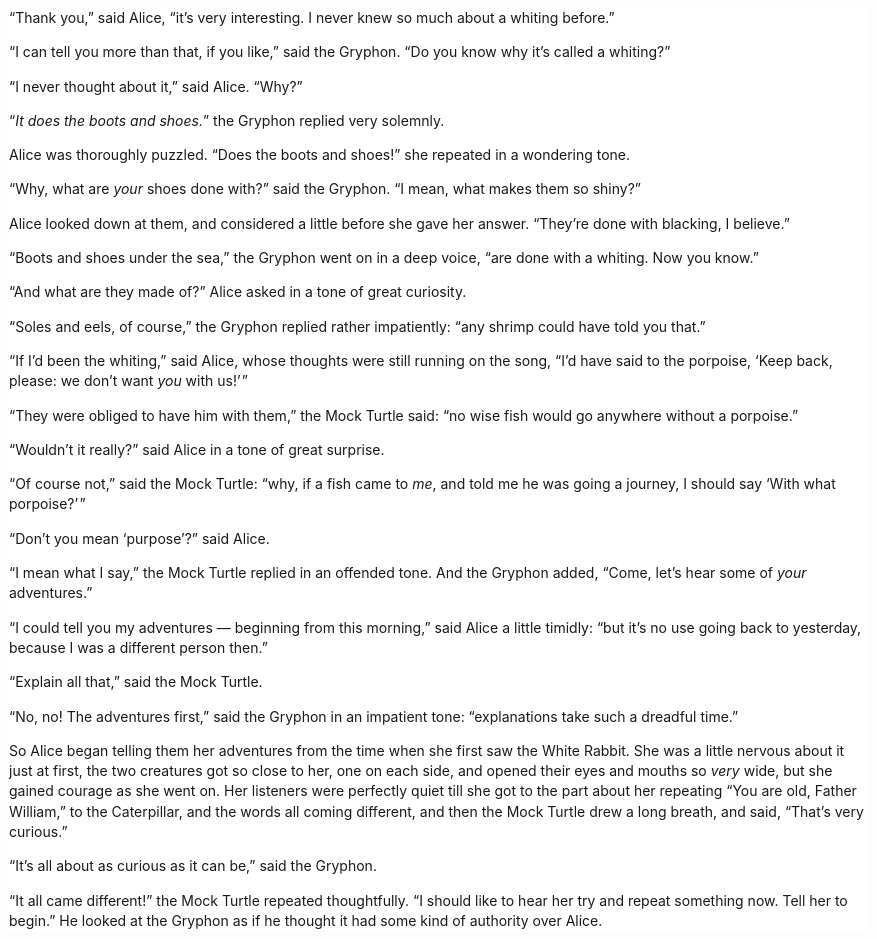 “Thank you,” said Alice, “it’s very interesting. I never knew so much about a whiting before.”

“I can tell you more than that, if you like,” said the Gryphon. “Do you know why it’s called a whiting?”

“I never thought about it,” said Alice. “Why?”

“_It does the boots and shoes._” the Gryphon replied very solemnly.

Alice was thoroughly puzzled. “Does the boots and shoes!” she repeated in a wondering tone.

“Why, what are _your_ shoes done with?” said the Gryphon. “I mean, what makes them so shiny?”

Alice looked down at them, and considered a little before she gave her answer. “They’re done with blacking, I believe.”

“Boots and shoes under the sea,” the Gryphon went on in a deep voice, “are done with a whiting. Now you know.”

“And what are they made of?” Alice asked in a tone of great curiosity.

“Soles and eels, of course,” the Gryphon replied rather impatiently: “any shrimp could have told you that.”

“If I’d been the whiting,” said Alice, whose thoughts were still running on the song, “I’d have said to the porpoise, ‘Keep back, please: we don’t want _you_ with us!’ ”

“They were obliged to have him with them,” the Mock Turtle said: “no wise fish would go anywhere without a porpoise.”

“Wouldn’t it really?” said Alice in a tone of great surprise.

“Of course not,” said the Mock Turtle: “why, if a fish came to _me_, and told me he was going a journey, I should say ‘With what porpoise?’ ”

“Don’t you mean ‘purpose’?” said Alice.

“I mean what I say,” the Mock Turtle replied in an offended tone. And the Gryphon added, “Come, let’s hear some of _your_ adventures.”

“I could tell you my adventures⁠ — beginning from this morning,” said Alice a little timidly: “but it’s no use going back to yesterday, because I was a different person then.”

“Explain all that,” said the Mock Turtle.

“No, no! The adventures first,” said the Gryphon in an impatient tone: “explanations take such a dreadful time.”

So Alice began telling them her adventures from the time when she first saw the White Rabbit. She was a little nervous about it just at first, the two creatures got so close to her, one on each side, and opened their eyes and mouths so _very_ wide, but she gained courage as she went on. Her listeners were perfectly quiet till she got to the part about her repeating “You are old, Father William,” to the Caterpillar, and the words all coming different, and then the Mock Turtle drew a long breath, and said, “That’s very curious.”

“It’s all about as curious as it can be,” said the Gryphon.

“It all came different!” the Mock Turtle repeated thoughtfully. “I should like to hear her try and repeat something now. Tell her to begin.” He looked at the Gryphon as if he thought it had some kind of authority over Alice.
